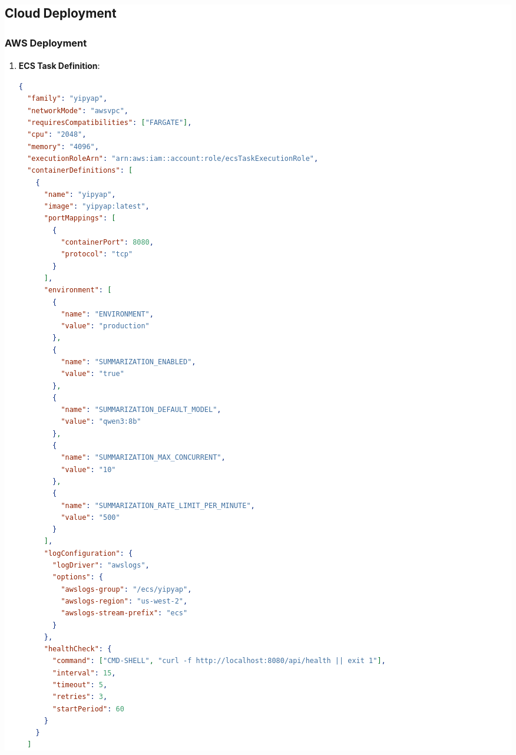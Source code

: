 ## Cloud Deployment

### AWS Deployment

1. **ECS Task Definition**:

   ```json
   {
     "family": "yipyap",
     "networkMode": "awsvpc",
     "requiresCompatibilities": ["FARGATE"],
     "cpu": "2048",
     "memory": "4096",
     "executionRoleArn": "arn:aws:iam::account:role/ecsTaskExecutionRole",
     "containerDefinitions": [
       {
         "name": "yipyap",
         "image": "yipyap:latest",
         "portMappings": [
           {
             "containerPort": 8080,
             "protocol": "tcp"
           }
         ],
         "environment": [
           {
             "name": "ENVIRONMENT",
             "value": "production"
           },
           {
             "name": "SUMMARIZATION_ENABLED",
             "value": "true"
           },
           {
             "name": "SUMMARIZATION_DEFAULT_MODEL",
             "value": "qwen3:8b"
           },
           {
             "name": "SUMMARIZATION_MAX_CONCURRENT",
             "value": "10"
           },
           {
             "name": "SUMMARIZATION_RATE_LIMIT_PER_MINUTE",
             "value": "500"
           }
         ],
         "logConfiguration": {
           "logDriver": "awslogs",
           "options": {
             "awslogs-group": "/ecs/yipyap",
             "awslogs-region": "us-west-2",
             "awslogs-stream-prefix": "ecs"
           }
         },
         "healthCheck": {
           "command": ["CMD-SHELL", "curl -f http://localhost:8080/api/health || exit 1"],
           "interval": 15,
           "timeout": 5,
           "retries": 3,
           "startPeriod": 60
         }
       }
     ]
   ```